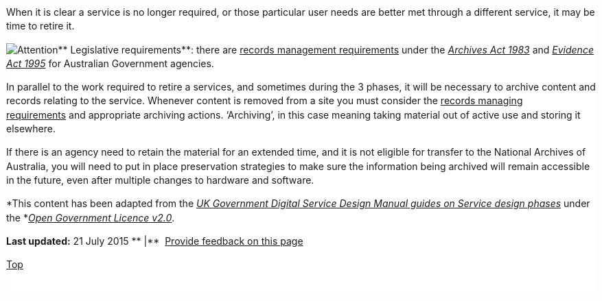 When it is clear a service is no longer required, or those particular user needs are better met through a different service, it may be time to retire it.

![Attention](../sites/g/files/net261/f/styles/large/public/attention32.png%3Fitok=wqHBFd4O "Attention")** Legislative requirements**: there are [records management requirements](foi_act_and_information_publication_scheme.md) under the [*Archives Act 1983*](http://www.comlaw.gov.au/Series/C2004A02796) and [*Evidence Act 1995*](http://www.austlii.edu.au/au/legis/cth/consol_act/ea199580/) for Australian Government agencies.

In parallel to the work required to retire a services, and sometimes during the 3 phases, it will be necessary to archive content and records relating to the service. Whenever content is removed from a site you must consider the [records managing requirements](foi_act_and_information_publication_scheme.md) and appropriate archiving actions. ‘Archiving’, in this case meaning taking material out of active use and storing it elsewhere.

If there is an agency need to retain the material for an extended time, and it is not eligible for transfer to the National Archives of Australia, you will need to put in place preservation strategies to make sure the information being archived will remain accessible in the future, even after multiple changes to hardware and software.

*This content has been adapted from the *[*UK Government Digital Service Design Manual guides on Service design phases*](https://www.gov.uk/service-manual/phases)* under the *[*Open Government Licence v2.0*](http://www.nationalarchives.gov.uk/doc/open-government-licence/version/2/).

**Last updated:** 21 July 2015 ** |**  [Provide feedback on this page](../feedback%3Furl_from=DesignProcess.html)

[Top](foi_act_and_information_publication_scheme.md#)

 

